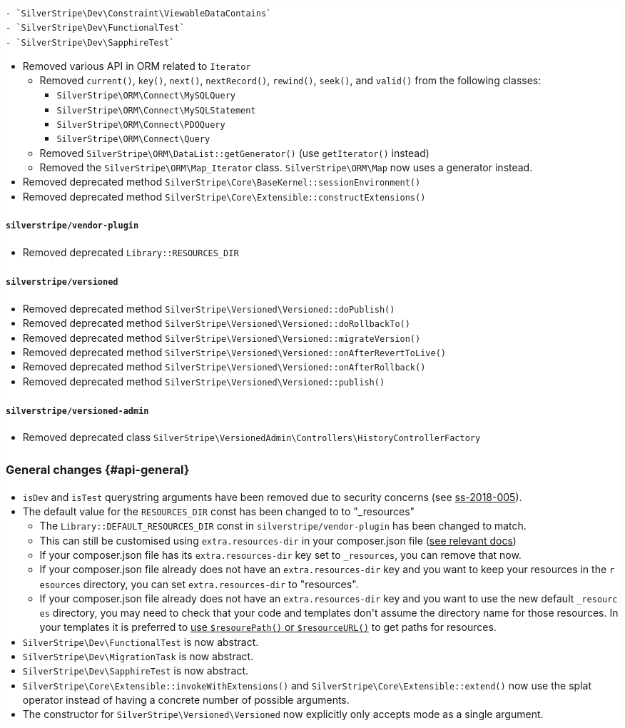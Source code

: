     - `SilverStripe\Dev\Constraint\ViewableDataContains`
    - `SilverStripe\Dev\FunctionalTest`
    - `SilverStripe\Dev\SapphireTest`
- Removed various API in ORM related to `Iterator`
  - Removed `current()`, `key()`, `next()`, `nextRecord()`, `rewind()`, `seek()`, and `valid()` from the following classes:
    - `SilverStripe\ORM\Connect\MySQLQuery`
    - `SilverStripe\ORM\Connect\MySQLStatement`
    - `SilverStripe\ORM\Connect\PDOQuery`
    - `SilverStripe\ORM\Connect\Query`
  - Removed `SilverStripe\ORM\DataList::getGenerator()` (use `getIterator()` instead)
  - Removed the `SilverStripe\ORM\Map_Iterator` class. `SilverStripe\ORM\Map` now uses a generator instead.
- Removed deprecated method `SilverStripe\Core\BaseKernel::sessionEnvironment()`
- Removed deprecated method `SilverStripe\Core\Extensible::constructExtensions()`

#### `silverstripe/vendor-plugin`

- Removed deprecated `Library::RESOURCES_DIR`

#### `silverstripe/versioned`

- Removed deprecated method `SilverStripe\Versioned\Versioned::doPublish()`
- Removed deprecated method `SilverStripe\Versioned\Versioned::doRollbackTo()`
- Removed deprecated method `SilverStripe\Versioned\Versioned::migrateVersion()`
- Removed deprecated method `SilverStripe\Versioned\Versioned::onAfterRevertToLive()`
- Removed deprecated method `SilverStripe\Versioned\Versioned::onAfterRollback()`
- Removed deprecated method `SilverStripe\Versioned\Versioned::publish()`

#### `silverstripe/versioned-admin`

- Removed deprecated class `SilverStripe\VersionedAdmin\Controllers\HistoryControllerFactory`

### General changes {#api-general}

- `isDev` and `isTest` querystring arguments have been removed due to security concerns (see [ss-2018-005](https://www.silverstripe.org/download/security-releases/ss-2018-005/)).
- The default value for the `RESOURCES_DIR` const has been changed to to "_resources"
  - The `Library::DEFAULT_RESOURCES_DIR` const in `silverstripe/vendor-plugin` has been changed to match.
  - This can still be customised using `extra.resources-dir` in your composer.json file ([see relevant docs](developer_guides/templates/requirements/#configuring-your-project-exposed-folders))
  - If your composer.json file has its `extra.resources-dir` key set to `_resources`, you can remove that now.
  - If your composer.json file already does not have an `extra.resources-dir` key and you want to keep your resources in the `resources` directory, you can set `extra.resources-dir` to "resources".
  - If your composer.json file already does not have an `extra.resources-dir` key and you want to use the new default `_resources` directory, you may need to check that your code and templates don't assume the directory name for those resources. In your templates it is preferred to [use `$resourePath()` or `$resourceURL()`](developer_guides/templates/requirements/#direct-resource-urls) to get paths for resources.
- `SilverStripe\Dev\FunctionalTest` is now abstract.
- `SilverStripe\Dev\MigrationTask` is now abstract.
- `SilverStripe\Dev\SapphireTest` is now abstract.
- `SilverStripe\Core\Extensible::invokeWithExtensions()` and `SilverStripe\Core\Extensible::extend()` now use the splat operator instead of having a concrete number of possible arguments.
- The constructor for `SilverStripe\Versioned\Versioned` now explicitly only accepts mode as a single argument.
